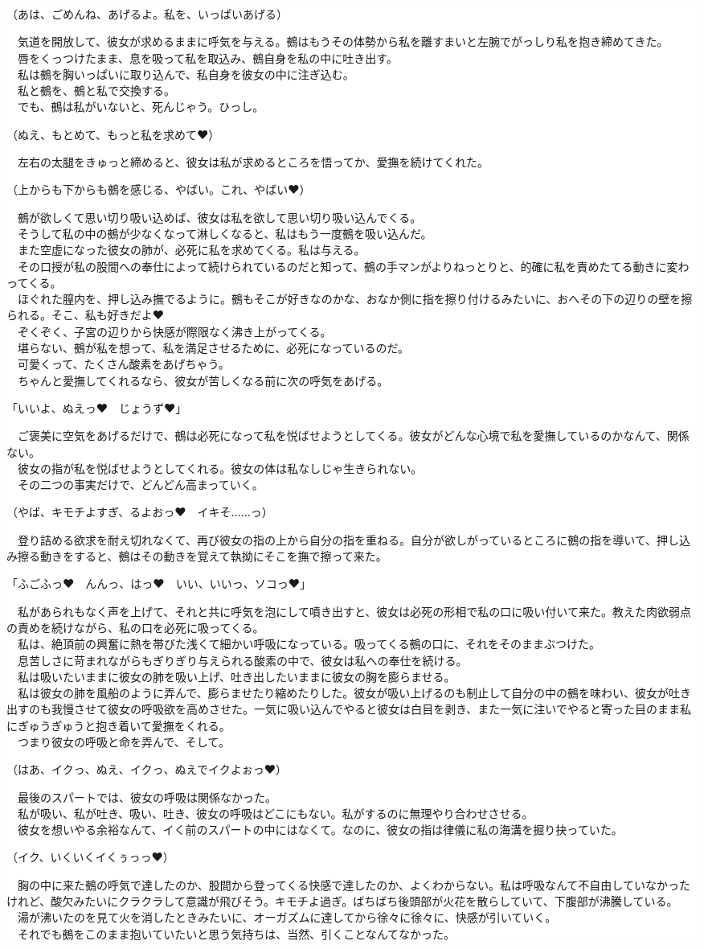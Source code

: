（あは、ごめんね、あげるよ。私を、いっぱいあげる）</br>

&emsp;気道を開放して、彼女が求めるままに呼気を与える。鵺はもうその体勢から私を離すまいと左腕でがっしり私を抱き締めてきた。</br>
&emsp;唇をくっつけたまま、息を吸って私を取込み、鵺自身を私の中に吐き出す。</br>
&emsp;私は鵺を胸いっぱいに取り込んで、私自身を彼女の中に注ぎ込む。</br>
&emsp;私と鵺を、鵺と私で交換する。</br>
&emsp;でも、鵺は私がいないと、死んじゃう。ひっし。</br>

（ぬえ、もとめて、もっと私を求めて♥）</br>

&emsp;左右の太腿をきゅっと締めると、彼女は私が求めるところを悟ってか、愛撫を続けてくれた。</br>

（上からも下からも鵺を感じる、やばい。これ、やばい♥）</br>

&emsp;鵺が欲しくて思い切り吸い込めば、彼女は私を欲して思い切り吸い込んでくる。</br>
&emsp;そうして私の中の鵺が少なくなって淋しくなると、私はもう一度鵺を吸い込んだ。</br>
&emsp;また空虚になった彼女の肺が、必死に私を求めてくる。私は与える。</br>
&emsp;その口授が私の股間への奉仕によって続けられているのだと知って、鵺の手マンがよりねっとりと、的確に私を責めたてる動きに変わってくる。</br>
&emsp;ほぐれた膣内を、押し込み撫でるように。鵺もそこが好きなのかな、おなか側に指を擦り付けるみたいに、おへその下の辺りの壁を擦られる。そこ、私も好きだよ♥</br>
&emsp;ぞくぞく、子宮の辺りから快感が際限なく沸き上がってくる。</br>
&emsp;堪らない、鵺が私を想って、私を満足させるために、必死になっているのだ。</br>
&emsp;可愛くって、たくさん酸素をあげちゃう。</br>
&emsp;ちゃんと愛撫してくれるなら、彼女が苦しくなる前に次の呼気をあげる。</br>

「いいよ、ぬえっ♥&emsp;じょうず♥」</br>

&emsp;ご褒美に空気をあげるだけで、鵺は必死になって私を悦ばせようとしてくる。彼女がどんな心境で私を愛撫しているのかなんて、関係ない。</br>
&emsp;彼女の指が私を悦ばせようとしてくれる。彼女の体は私なしじゃ生きられない。</br>
&emsp;その二つの事実だけで、どんどん高まっていく。</br>

（やば、キモチよすぎ、るよおっ♥&emsp;イキそ……っ）</br>

&emsp;登り詰める欲求を耐え切れなくて、再び彼女の指の上から自分の指を重ねる。自分が欲しがっているところに鵺の指を導いて、押し込み擦る動きをすると、鵺はその動きを覚えて執拗にそこを撫で擦って来た。</br>

「ふごふっ♥&emsp;んんっ、はっ♥&emsp;いい、いいっ、ソコっ♥」</br>

&emsp;私があられもなく声を上げて、それと共に呼気を泡にして噴き出すと、彼女は必死の形相で私の口に吸い付いて来た。教えた肉欲弱点の責めを続けながら、私の口を必死に吸ってくる。</br>
&emsp;私は、絶頂前の興奮に熱を帯びた浅くて細かい呼吸になっている。吸ってくる鵺の口に、それをそのままぶつけた。</br>
&emsp;息苦しさに苛まれながらもぎりぎり与えられる酸素の中で、彼女は私への奉仕を続ける。</br>
&emsp;私は吸いたいままに彼女の肺を吸い上げ、吐き出したいままに彼女の胸を膨らませる。</br>
&emsp;私は彼女の肺を風船のように弄んで、膨らませたり縮めたりした。彼女が吸い上げるのも制止して自分の中の鵺を味わい、彼女が吐き出すのも我慢させて彼女の呼吸欲を高めさせた。一気に吸い込んでやると彼女は白目を剥き、また一気に注いでやると寄った目のまま私にぎゅうぎゅうと抱き着いて愛撫をくれる。</br>
&emsp;つまり彼女の呼吸と命を弄んで、そして。</br>

（はあ、イクっ、ぬえ、イクっ、ぬえでイクよぉっ♥）</br>

&emsp;最後のスパートでは、彼女の呼吸は関係なかった。</br>
&emsp;私が吸い、私が吐き、吸い、吐き、彼女の呼吸はどこにもない。私がするのに無理やり合わせさせる。</br>
&emsp;彼女を想いやる余裕なんて、イく前のスパートの中にはなくて。なのに、彼女の指は律儀に私の海溝を掘り抉っていた。</br>

（イク、いくいくイくぅっっ♥）</br>

&emsp;胸の中に来た鵺の呼気で達したのか、股間から登ってくる快感で達したのか、よくわからない。私は呼吸なんて不自由していなかったけれど、酸欠みたいにクラクラして意識が飛びそう。キモチよ過ぎ。ばちばち後頭部が火花を散らしていて、下腹部が沸騰している。</br>
&emsp;湯が沸いたのを見て火を消したときみたいに、オーガズムに達してから徐々に徐々に、快感が引いていく。</br>
&emsp;それでも鵺をこのまま抱いていたいと思う気持ちは、当然、引くことなんてなかった。</br>
